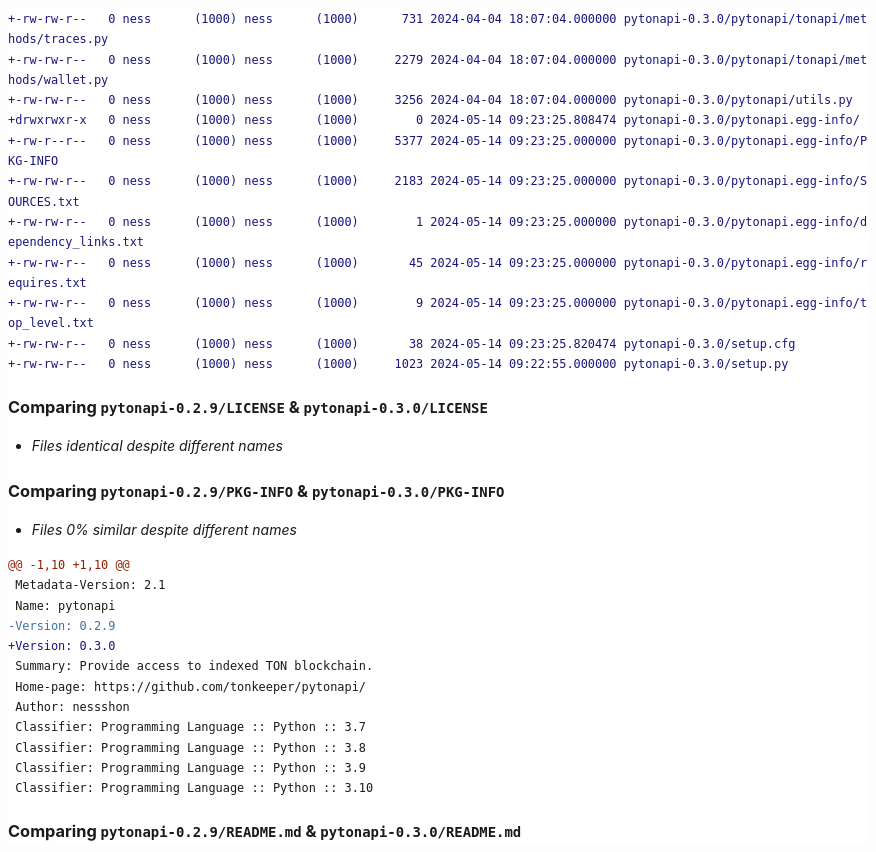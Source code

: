```diff
+-rw-rw-r--   0 ness      (1000) ness      (1000)      731 2024-04-04 18:07:04.000000 pytonapi-0.3.0/pytonapi/tonapi/methods/traces.py
+-rw-rw-r--   0 ness      (1000) ness      (1000)     2279 2024-04-04 18:07:04.000000 pytonapi-0.3.0/pytonapi/tonapi/methods/wallet.py
+-rw-rw-r--   0 ness      (1000) ness      (1000)     3256 2024-04-04 18:07:04.000000 pytonapi-0.3.0/pytonapi/utils.py
+drwxrwxr-x   0 ness      (1000) ness      (1000)        0 2024-05-14 09:23:25.808474 pytonapi-0.3.0/pytonapi.egg-info/
+-rw-r--r--   0 ness      (1000) ness      (1000)     5377 2024-05-14 09:23:25.000000 pytonapi-0.3.0/pytonapi.egg-info/PKG-INFO
+-rw-rw-r--   0 ness      (1000) ness      (1000)     2183 2024-05-14 09:23:25.000000 pytonapi-0.3.0/pytonapi.egg-info/SOURCES.txt
+-rw-rw-r--   0 ness      (1000) ness      (1000)        1 2024-05-14 09:23:25.000000 pytonapi-0.3.0/pytonapi.egg-info/dependency_links.txt
+-rw-rw-r--   0 ness      (1000) ness      (1000)       45 2024-05-14 09:23:25.000000 pytonapi-0.3.0/pytonapi.egg-info/requires.txt
+-rw-rw-r--   0 ness      (1000) ness      (1000)        9 2024-05-14 09:23:25.000000 pytonapi-0.3.0/pytonapi.egg-info/top_level.txt
+-rw-rw-r--   0 ness      (1000) ness      (1000)       38 2024-05-14 09:23:25.820474 pytonapi-0.3.0/setup.cfg
+-rw-rw-r--   0 ness      (1000) ness      (1000)     1023 2024-05-14 09:22:55.000000 pytonapi-0.3.0/setup.py
```

### Comparing `pytonapi-0.2.9/LICENSE` & `pytonapi-0.3.0/LICENSE`

 * *Files identical despite different names*

### Comparing `pytonapi-0.2.9/PKG-INFO` & `pytonapi-0.3.0/PKG-INFO`

 * *Files 0% similar despite different names*

```diff
@@ -1,10 +1,10 @@
 Metadata-Version: 2.1
 Name: pytonapi
-Version: 0.2.9
+Version: 0.3.0
 Summary: Provide access to indexed TON blockchain.
 Home-page: https://github.com/tonkeeper/pytonapi/
 Author: nessshon
 Classifier: Programming Language :: Python :: 3.7
 Classifier: Programming Language :: Python :: 3.8
 Classifier: Programming Language :: Python :: 3.9
 Classifier: Programming Language :: Python :: 3.10
```

### Comparing `pytonapi-0.2.9/README.md` & `pytonapi-0.3.0/README.md`
